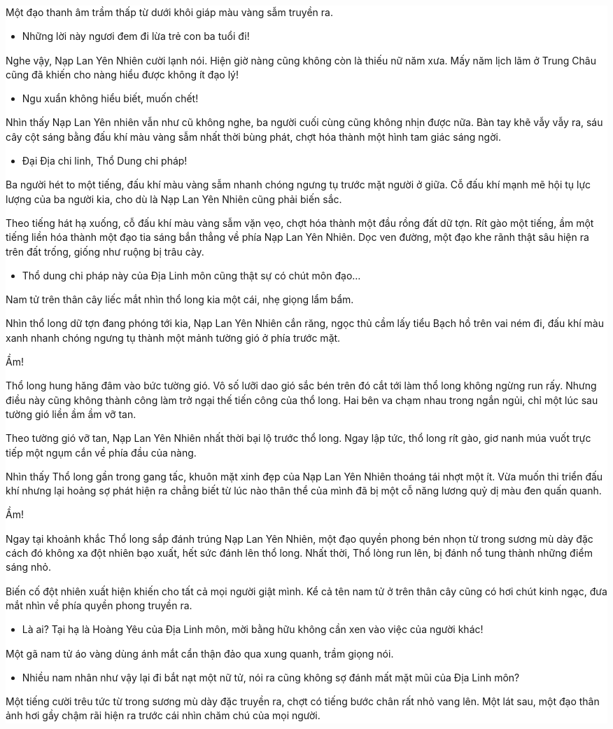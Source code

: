 Một đạo thanh âm trầm thấp từ dưới khôi giáp màu vàng sẫm truyền ra.

- Những lời này ngươi đem đi lừa trẻ con ba tuổi đi!

Nghe vậy, Nạp Lan Yên Nhiên cười lạnh nói. Hiện giờ nàng cũng không còn là thiếu nữ năm xưa. Mấy năm lịch lãm ở Trung Châu cũng đã khiến cho nàng hiểu được không ít đạo lý!

- Ngu xuẩn không hiểu biết, muốn chết!

Nhìn thấy Nạp Lan Yên nhiên vẫn như cũ không nghe, ba người cuối cùng cũng không nhịn được nữa. Bàn tay khẽ vẫy vẫy ra, sáu cây cột sáng bằng đấu khí màu vàng sẫm nhất thời bùng phát, chợt hóa thành một hình tam giác sáng ngời.

- Đại Địa chi linh, Thổ Dung chi pháp!

Ba người hét to một tiếng, đấu khí màu vàng sẫm nhanh chóng ngưng tụ trước mặt người ở giữa. Cỗ đấu khí mạnh mẽ hội tụ lực lượng của ba người kia, cho dù là Nạp Lan Yên Nhiên cũng phải biến sắc.

Theo tiếng hát hạ xuống, cỗ đấu khí màu vàng sẫm vặn vẹo, chợt hóa thành một đầu rồng đất dữ tợn. Rít gào một tiếng, ầm một tiếng liền hóa thành một đạo tia sáng bắn thẳng về phía Nạp Lan Yên Nhiên. Dọc ven đường, một đạo khe rãnh thật sâu hiện ra trên đất trống, giống như ruộng bị trâu cày.

- Thổ dung chi pháp này của Địa Linh môn cũng thật sự có chút môn đạo…

Nam tử trên thân cây liếc mắt nhìn thổ long kia một cái, nhẹ giọng lẩm bẩm.

Nhìn thổ long dữ tợn đang phóng tới kia, Nạp Lan Yên Nhiên cắn răng, ngọc thủ cầm lấy tiểu Bạch hồ trên vai ném đi, đấu khí màu xanh nhanh chóng ngưng tụ thành một mảnh tường gió ở phía trước mặt.

Ầm!

Thổ long hung hăng đâm vào bức tường gió. Vô số lưỡi dao gió sắc bén trên đó cắt tới làm thổ long không ngừng run rấy. Nhưng điều này cũng không thành công làm trở ngại thế tiến công của thổ long. Hai bên va chạm nhau trong ngắn ngủi, chỉ một lúc sau tường gió liền ầm ầm vỡ tan.

Theo tường gió vỡ tan, Nạp Lan Yên Nhiên nhất thời bại lộ trước thổ long. Ngay lập tức, thổ long rít gào, giơ nanh múa vuốt trực tiếp một ngụm cắn về phía đầu của nàng.

Nhìn thấy Thổ long gần trong gang tấc, khuôn mặt xinh đẹp của Nạp Lan Yên Nhiên thoáng tái nhợt một ít. Vừa muốn thi triển đấu khí nhưng lại hoảng sợ phát hiện ra chẳng biết từ lúc nào thân thể của mình đã bị một cỗ năng lương quỷ dị màu đen quấn quanh.

Ầm!

Ngay tại khoảnh khắc Thổ long sắp đánh trúng Nạp Lan Yên Nhiên, một đạo quyền phong bén nhọn từ trong sương mù dày đặc cách đó không xa đột nhiên bạo xuất, hết sức đánh lên thổ long. Nhất thời, Thổ lòng run lên, bị đánh nổ tung thành những điểm sáng nhỏ.

Biến cố đột nhiên xuất hiện khiến cho tất cả mọi người giật mình. Kể cả tên nam tử ở trên thân cây cũng có hơi chút kinh ngạc, đưa mắt nhìn về phía quyền phong truyền ra.

- Là ai? Tại hạ là Hoàng Yêu của Địa Linh môn, mời bằng hữu không cần xen vào việc của người khác!

Một gã nam tử áo vàng dùng ánh mắt cẩn thận đảo qua xung quanh, trầm giọng nói.

- Nhiều nam nhân như vậy lại đi bắt nạt một nữ tử, nói ra cũng không sợ đánh mất mặt mũi của Địa Linh môn?

Một tiếng cười trêu tức từ trong sương mù dày đặc truyền ra, chợt có tiếng bước chân rất nhỏ vang lên. Một lát sau, một đạo thân ảnh hơi gầy chậm rãi hiện ra trước cái nhìn chăm chú của mọi người.
